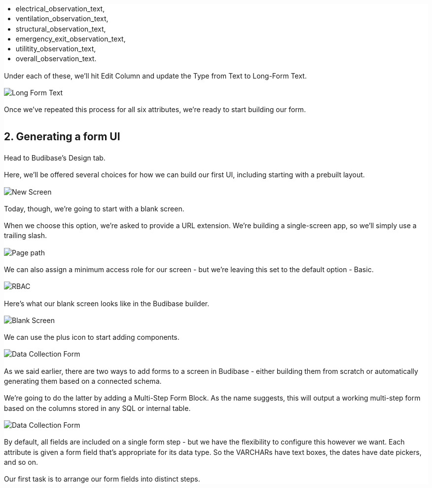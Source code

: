 - electrical_observation_text,
- ventilation_observation_text,
- structural_observation_text,
- emergency_exit_observation_text,
- utilitity_observation_text,
- overall_observation_text.

Under each of these, we’ll hit Edit Column and update the Type from Text to Long-Form Text.

![Long Form Text](https://res.cloudinary.com/daog6scxm/image/upload/v1709197532/cms/data-collection-form/Data_Collection_Form_6_qqrzbf.webp "Long Form Text")

Once we’ve repeated this process for all six attributes, we’re ready to start building our form.

## 2. Generating a form UI

Head to Budibase’s Design tab.

Here, we’ll be offered several choices for how we can build our first UI, including starting with a prebuilt layout.

![New Screen](https://res.cloudinary.com/daog6scxm/image/upload/v1709197532/cms/data-collection-form/Data_Collection_Form_7_dowgzd.webp "New Screen")

Today, though, we’re going to start with a blank screen.

When we choose this option, we’re asked to provide a URL extension. We’re building a single-screen app, so we’ll simply use a trailing slash.

![Page path](https://res.cloudinary.com/daog6scxm/image/upload/v1709197532/cms/data-collection-form/Data_Collection_Form_8_hrtkzj.webp "Page path")

We can also assign a minimum access role for our screen - but we’re leaving this set to the default option - Basic.

![RBAC](https://res.cloudinary.com/daog6scxm/image/upload/v1709197532/cms/data-collection-form/Data_Collection_Form_9_hvqagb.webp "RBAC")

Here’s what our blank screen looks like in the Budibase builder.

![Blank Screen](https://res.cloudinary.com/daog6scxm/image/upload/v1709197532/cms/data-collection-form/Data_Collection_Form_10_ndckzb.webp "Blank Screen")

We can use the plus icon to start adding components.

![Data Collection Form](https://res.cloudinary.com/daog6scxm/image/upload/v1709197532/cms/data-collection-form/Data_Collection_Form_11_alphit.webp "Data Collection Form")

As we said earlier, there are two ways to add forms to a screen in Budibase - either building them from scratch or automatically generating them based on a connected schema.

We’re going to do the latter by adding a Multi-Step Form Block. As the name suggests, this will output a working multi-step form based on the columns stored in any SQL or internal table.

![Data Collection Form](https://res.cloudinary.com/daog6scxm/image/upload/v1709197531/cms/data-collection-form/Data_Collection_Form_12_aspzye.webp "Data Collection Form")

By default, all fields are included on a single form step - but we have the flexibility to configure this however we want. Each attribute is given a form field that’s appropriate for its data type. So the VARCHARs have text boxes, the dates have date pickers, and so on.

Our first task is to arrange our form fields into distinct steps. 
